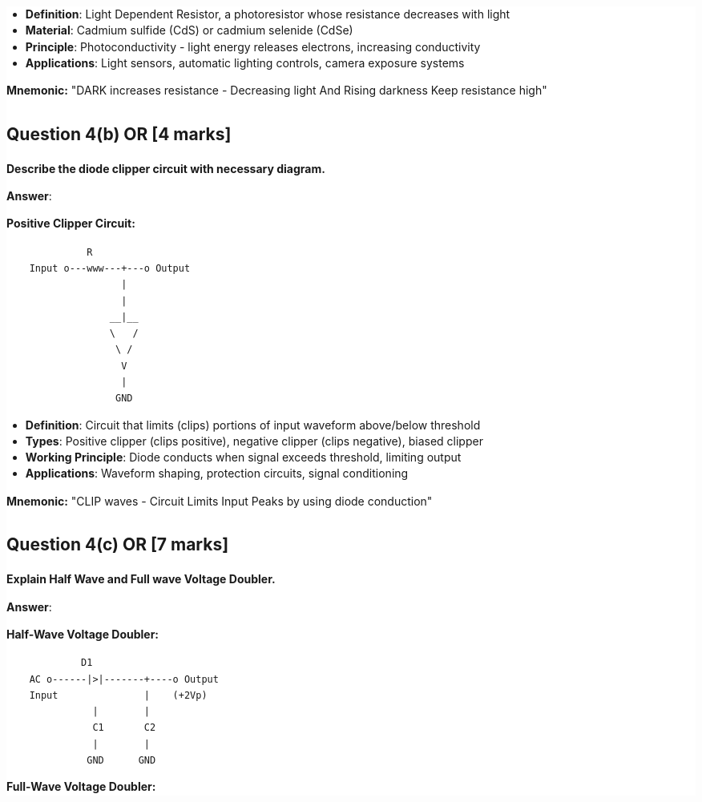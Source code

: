- **Definition**: Light Dependent Resistor, a photoresistor whose resistance decreases with light
- **Material**: Cadmium sulfide (CdS) or cadmium selenide (CdSe)
- **Principle**: Photoconductivity - light energy releases electrons, increasing conductivity
- **Applications**: Light sensors, automatic lighting controls, camera exposure systems

**Mnemonic:** "DARK increases resistance - Decreasing light And Rising darkness Keep resistance high"

## Question 4(b) OR [4 marks]

**Describe the diode clipper circuit with necessary diagram.**

**Answer**:

**Positive Clipper Circuit:**

```goat
              R
    Input o---www---+---o Output
                    |
                    |
                  __|__
                  \   /
                   \ /
                    V
                    |
                   GND
```

- **Definition**: Circuit that limits (clips) portions of input waveform above/below threshold
- **Types**: Positive clipper (clips positive), negative clipper (clips negative), biased clipper
- **Working Principle**: Diode conducts when signal exceeds threshold, limiting output
- **Applications**: Waveform shaping, protection circuits, signal conditioning

**Mnemonic:** "CLIP waves - Circuit Limits Input Peaks by using diode conduction"

## Question 4(c) OR [7 marks]

**Explain Half Wave and Full wave Voltage Doubler.**

**Answer**:

**Half-Wave Voltage Doubler:**

```goat
             D1
    AC o------|>|-------+----o Output
    Input               |    (+2Vp)
               |        |
               C1       C2
               |        |
              GND      GND
```

**Full-Wave Voltage Doubler:**
